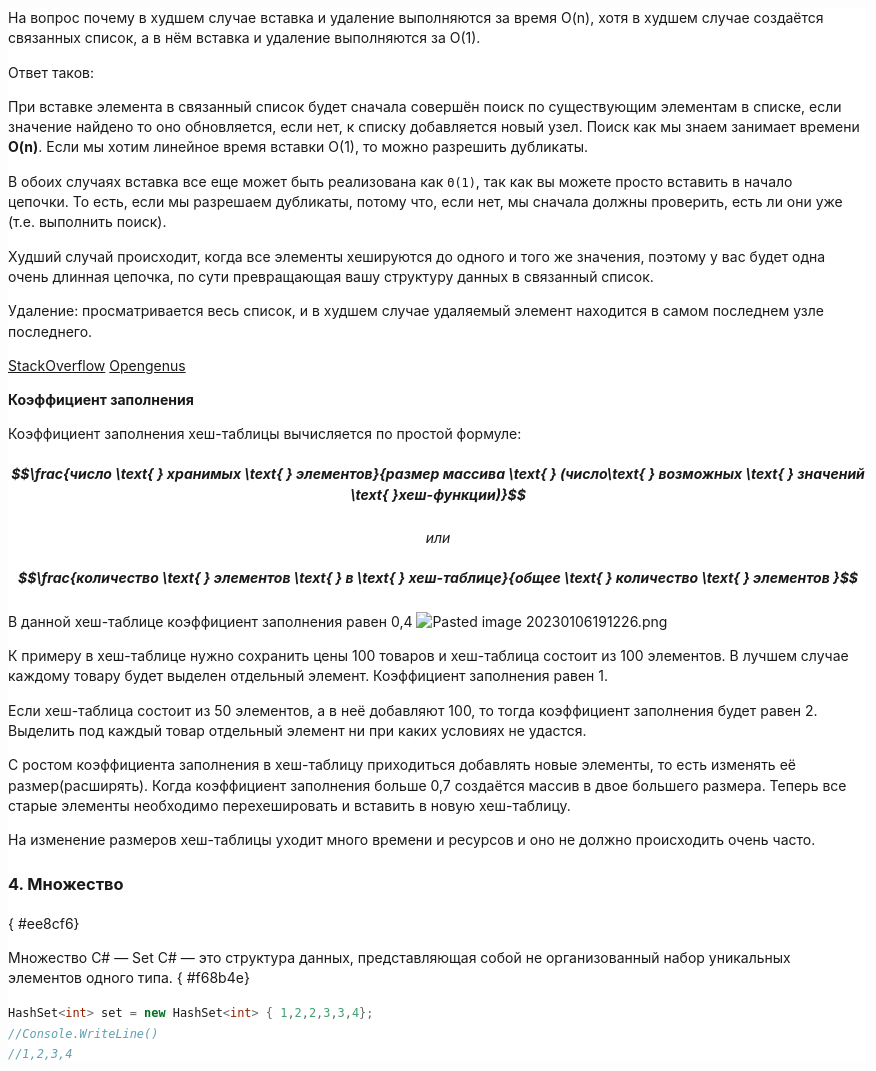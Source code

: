 На вопрос почему в худшем случае вставка и удаление выполняются за время O(n), хотя в худшем случае создаётся связанных список, а в нём вставка и удаление выполняются за O(1).

Ответ таков:

При вставке элемента в связанный список будет сначала совершён поиск по существующим элементам в списке, если значение найдено то оно обновляется, если нет, к списку добавляется новый узел. Поиск как мы знаем занимает времени **O(n)**. Если мы хотим линейное время вставки O(1), то можно разрешить дубликаты.

В обоих случаях вставка все еще может быть реализована как `Θ(1)`, так как вы можете просто вставить в начало цепочки. То есть, если мы разрешаем дубликаты, потому что, если нет, мы сначала должны проверить, есть ли они уже (т.е. выполнить поиск).

Худший случай происходит, когда все элементы хешируются до одного и того же значения, поэтому у вас будет одна очень длинная цепочка, по сути превращающая вашу структуру данных в связанный список.

Удаление: просматривается весь список, и в худшем случае удаляемый элемент находится в самом последнем узле последнего.

[StackOverflow](https://stackoverflow.com/questions/20251023/whats-the-worst-case-running-time-of-hashing-with-chaining)
[Opengenus](https://iq.opengenus.org/time-complexity-of-hash-table/)

**Коэффициент заполнения**

Коэффициент заполнения хеш-таблицы вычисляется по простой формуле: 
##### $$\frac{число \text{ } хранимых \text{ } элементов}{размер массива \text{ } (число\text{ } возможных \text{ } значений \text{ }хеш-функции)}$$
$$или$$

##### $$\frac{количество \text{ } элементов \text{ } в \text{ } хеш-таблице}{общее \text{ } количество \text{ } элементов }$$

В данной хеш-таблице коэффициент заполнения равен 0,4
![Pasted image 20230106191226.png](/img/user/Files/Image/Pasted%20image%2020230106191226.png)

К примеру в хеш-таблице нужно сохранить цены 100 товаров и хеш-таблица состоит из 100 элементов. В лучшем случае каждому товару будет выделен отдельный элемент. Коэффициент заполнения равен 1.

Если хеш-таблица состоит из 50 элементов, а в неё добавляют 100, то тогда коэффициент заполнения будет равен 2. Выделить под каждый товар отдельный элемент ни при каких условиях не удастся.

С ростом коэффициента заполнения в хеш-таблицу приходиться добавлять новые элементы, то есть изменять её размер(расширять). Когда коэффициент заполнения больше 0,7 создаётся массив в двое большего размера. Теперь все старые элементы необходимо перехешировать и вставить в новую хеш-таблицу.

На изменение размеров хеш-таблицы уходит много времени и ресурсов и оно не должно происходить очень часто.


### 4. Множество
{ #ee8cf6}


Множество C# — Set C# — это структура данных, представляющая собой не организованный набор уникальных элементов одного типа.
{ #f68b4e}


```csharp
HashSet<int> set = new HashSet<int> { 1,2,2,3,3,4};
//Console.WriteLine()
//1,2,3,4
```

